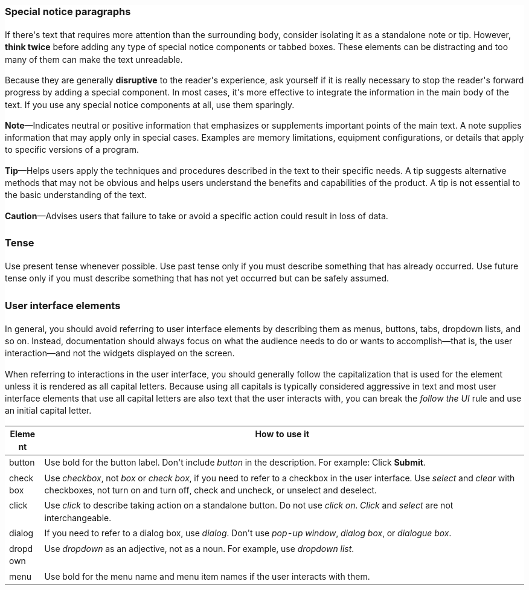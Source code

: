 ### Special notice paragraphs

If there's text that requires more attention than the surrounding body, consider
isolating it as a standalone note or tip. However, **think twice** before adding
any type of special notice components or tabbed boxes. These elements can be
distracting and too many of them can make the text unreadable.

Because they are generally **disruptive** to the reader's experience, ask
yourself if it is really necessary to stop the reader's forward progress by
adding a special component. In most cases, it's more effective to integrate the
information in the main body of the text. If you use any special notice
components at all, use them sparingly.

**Note**—Indicates neutral or positive information that emphasizes or
supplements important points of the main text. A note supplies information that
may apply only in special cases. Examples are memory limitations, equipment
configurations, or details that apply to specific versions of a program.

**Tip**—Helps users apply the techniques and procedures described in the text to
their specific needs. A tip suggests alternative methods that may not be obvious
and helps users understand the benefits and capabilities of the product. A tip
is not essential to the basic understanding of the text.

**Caution**—Advises users that failure to take or avoid a specific action could
result in loss of data.

### Tense

Use present tense whenever possible. Use past tense only if you must describe
something that has already occurred. Use future tense only if you must describe
something that has not yet occurred but can be safely assumed.

### User interface elements

In general, you should avoid referring to user interface elements by describing
them as menus, buttons, tabs, dropdown lists, and so on. Instead, documentation
should always focus on what the audience needs to do or wants to accomplish—that
is, the user interaction—and not the widgets displayed on the screen.

When referring to interactions in the user interface, you should generally
follow the capitalization that is used for the element unless it is rendered as
all capital letters. Because using all capitals is typically considered
aggressive in text and most user interface elements that use all capital letters
are also text that the user interacts with, you can break the _follow the UI_
rule and use an initial capital letter.

| Element  | How to use it                                                                                                                                                                                                        |
| -------- | -------------------------------------------------------------------------------------------------------------------------------------------------------------------------------------------------------------------- |
| button   | Use bold for the button label. Don't include _button_ in the description. For example: Click **Submit**.                                                                                                             |
| checkbox | Use _checkbox_, not _box_ or _check box_, if you need to refer to a checkbox in the user interface. Use _select_ and _clear_ with checkboxes, not turn on and turn off, check and uncheck, or unselect and deselect. |
| click    | Use _click_ to describe taking action on a standalone button. Do not use _click on_. _Click_ and _select_ are not interchangeable.                                                                                   |
| dialog   | If you need to refer to a dialog box, use _dialog_. Don't use _pop-up window_, _dialog box_, or _dialogue box_.                                                                                                      |
| dropdown | Use _dropdown_ as an adjective, not as a noun. For example, use _dropdown list_.                                                                                                                                     |
| menu     | Use bold for the menu name and menu item names if the user interacts with them.                                                                                                                                      |
